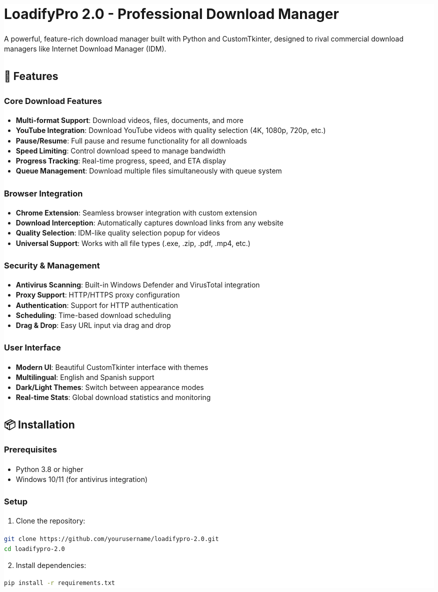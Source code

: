 # LoadifyPro 2.0 - Professional Download Manager

A powerful, feature-rich download manager built with Python and CustomTkinter, designed to rival commercial download managers like Internet Download Manager (IDM).

## 🚀 Features

### Core Download Features
- **Multi-format Support**: Download videos, files, documents, and more
- **YouTube Integration**: Download YouTube videos with quality selection (4K, 1080p, 720p, etc.)
- **Pause/Resume**: Full pause and resume functionality for all downloads
- **Speed Limiting**: Control download speed to manage bandwidth
- **Progress Tracking**: Real-time progress, speed, and ETA display
- **Queue Management**: Download multiple files simultaneously with queue system

### Browser Integration
- **Chrome Extension**: Seamless browser integration with custom extension
- **Download Interception**: Automatically captures download links from any website
- **Quality Selection**: IDM-like quality selection popup for videos
- **Universal Support**: Works with all file types (.exe, .zip, .pdf, .mp4, etc.)

### Security & Management
- **Antivirus Scanning**: Built-in Windows Defender and VirusTotal integration
- **Proxy Support**: HTTP/HTTPS proxy configuration
- **Authentication**: Support for HTTP authentication
- **Scheduling**: Time-based download scheduling
- **Drag & Drop**: Easy URL input via drag and drop

### User Interface
- **Modern UI**: Beautiful CustomTkinter interface with themes
- **Multilingual**: English and Spanish support
- **Dark/Light Themes**: Switch between appearance modes
- **Real-time Stats**: Global download statistics and monitoring

## 📦 Installation

### Prerequisites
- Python 3.8 or higher
- Windows 10/11 (for antivirus integration)

### Setup
1. Clone the repository:
```bash
git clone https://github.com/yourusername/loadifypro-2.0.git
cd loadifypro-2.0
```

2. Install dependencies:
```bash
pip install -r requirements.txt
```
